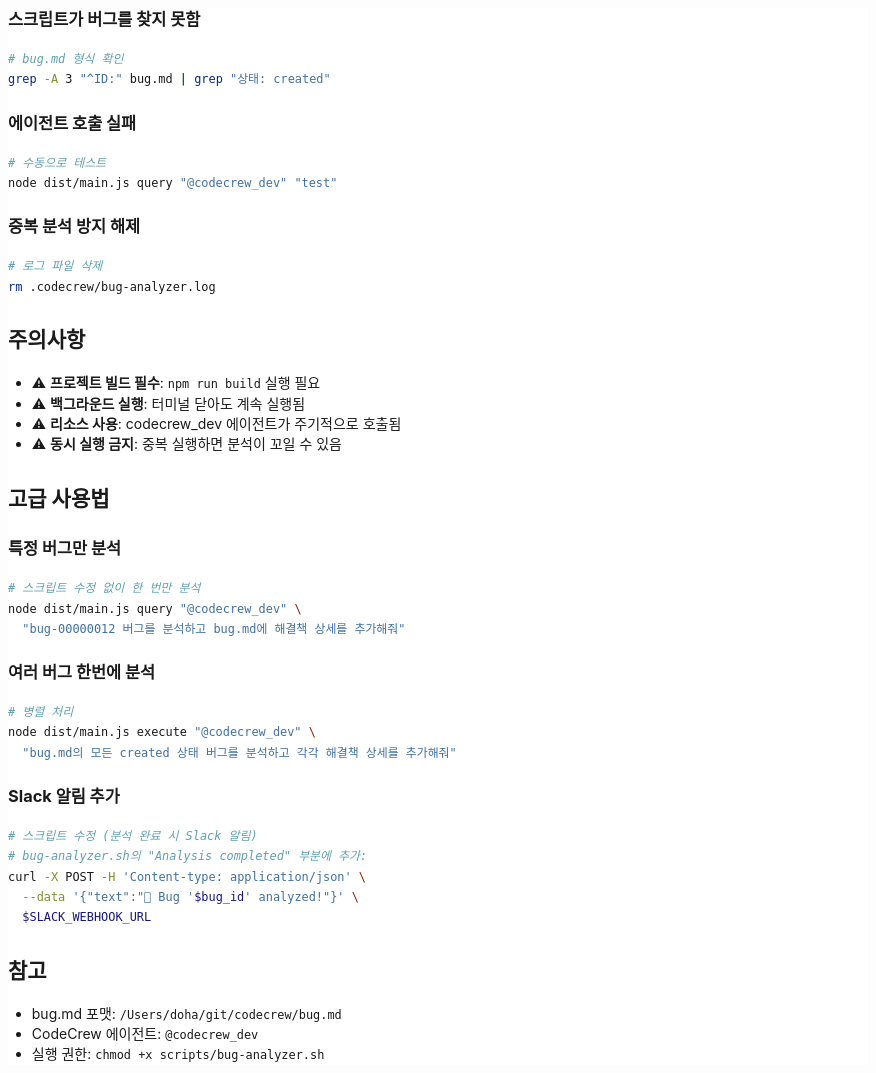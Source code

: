 ### 스크립트가 버그를 찾지 못함
```bash
# bug.md 형식 확인
grep -A 3 "^ID:" bug.md | grep "상태: created"
```

### 에이전트 호출 실패
```bash
# 수동으로 테스트
node dist/main.js query "@codecrew_dev" "test"
```

### 중복 분석 방지 해제
```bash
# 로그 파일 삭제
rm .codecrew/bug-analyzer.log
```

## 주의사항

- ⚠️ **프로젝트 빌드 필수**: `npm run build` 실행 필요
- ⚠️ **백그라운드 실행**: 터미널 닫아도 계속 실행됨
- ⚠️ **리소스 사용**: codecrew_dev 에이전트가 주기적으로 호출됨
- ⚠️ **동시 실행 금지**: 중복 실행하면 분석이 꼬일 수 있음

## 고급 사용법

### 특정 버그만 분석
```bash
# 스크립트 수정 없이 한 번만 분석
node dist/main.js query "@codecrew_dev" \
  "bug-00000012 버그를 분석하고 bug.md에 해결책 상세를 추가해줘"
```

### 여러 버그 한번에 분석
```bash
# 병렬 처리
node dist/main.js execute "@codecrew_dev" \
  "bug.md의 모든 created 상태 버그를 분석하고 각각 해결책 상세를 추가해줘"
```

### Slack 알림 추가
```bash
# 스크립트 수정 (분석 완료 시 Slack 알림)
# bug-analyzer.sh의 "Analysis completed" 부분에 추가:
curl -X POST -H 'Content-type: application/json' \
  --data '{"text":"🐛 Bug '$bug_id' analyzed!"}' \
  $SLACK_WEBHOOK_URL
```

## 참고

- bug.md 포맷: `/Users/doha/git/codecrew/bug.md`
- CodeCrew 에이전트: `@codecrew_dev`
- 실행 권한: `chmod +x scripts/bug-analyzer.sh`
